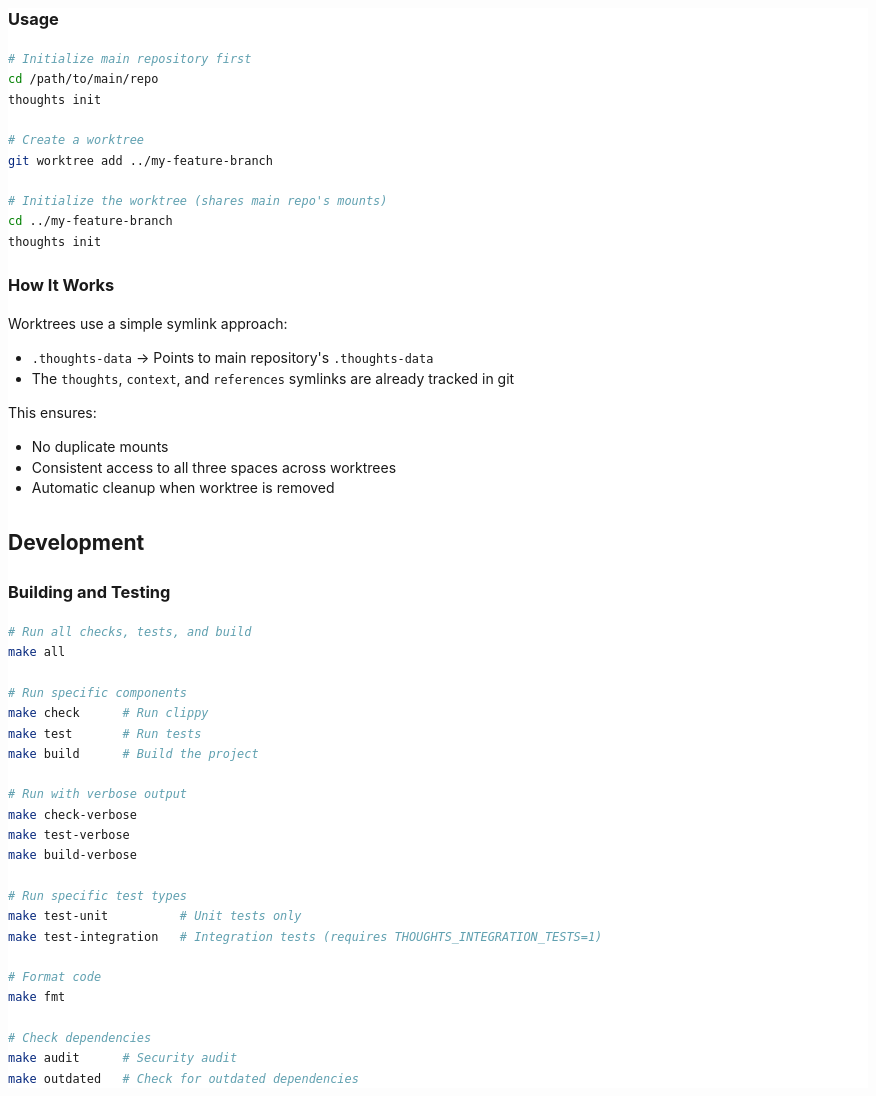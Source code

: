 ### Usage

```bash
# Initialize main repository first
cd /path/to/main/repo
thoughts init

# Create a worktree
git worktree add ../my-feature-branch

# Initialize the worktree (shares main repo's mounts)
cd ../my-feature-branch
thoughts init
```

### How It Works

Worktrees use a simple symlink approach:
- `.thoughts-data` -> Points to main repository's `.thoughts-data`
- The `thoughts`, `context`, and `references` symlinks are already tracked in git

This ensures:
- No duplicate mounts
- Consistent access to all three spaces across worktrees
- Automatic cleanup when worktree is removed

## Development

### Building and Testing

```bash
# Run all checks, tests, and build
make all

# Run specific components
make check      # Run clippy
make test       # Run tests
make build      # Build the project

# Run with verbose output
make check-verbose
make test-verbose
make build-verbose

# Run specific test types
make test-unit          # Unit tests only
make test-integration   # Integration tests (requires THOUGHTS_INTEGRATION_TESTS=1)

# Format code
make fmt

# Check dependencies
make audit      # Security audit
make outdated   # Check for outdated dependencies
```
